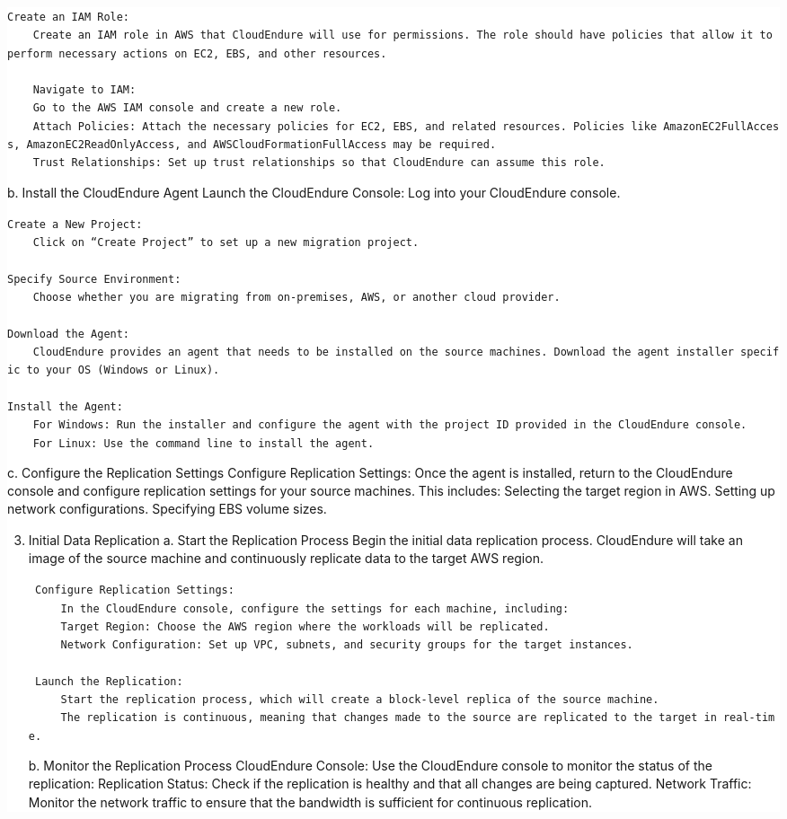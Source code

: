 	Create an IAM Role: 
		Create an IAM role in AWS that CloudEndure will use for permissions. The role should have policies that allow it to perform necessary actions on EC2, EBS, and other resources.
		
		Navigate to IAM: 
		Go to the AWS IAM console and create a new role.
		Attach Policies: Attach the necessary policies for EC2, EBS, and related resources. Policies like AmazonEC2FullAccess, AmazonEC2ReadOnlyAccess, and AWSCloudFormationFullAccess may be required.
		Trust Relationships: Set up trust relationships so that CloudEndure can assume this role.

b. Install the CloudEndure Agent
	Launch the CloudEndure Console: 
		Log into your CloudEndure console.
	
	Create a New Project:
		Click on “Create Project” to set up a new migration project.
	
	Specify Source Environment:
		Choose whether you are migrating from on-premises, AWS, or another cloud provider.
	
	Download the Agent:
		CloudEndure provides an agent that needs to be installed on the source machines. Download the agent installer specific to your OS (Windows or Linux).
	
	Install the Agent:
		For Windows: Run the installer and configure the agent with the project ID provided in the CloudEndure console.
		For Linux: Use the command line to install the agent.

c. Configure the Replication Settings
	Configure Replication Settings: Once the agent is installed, return to the CloudEndure console and configure replication settings for your source machines. This includes:
	Selecting the target region in AWS.
	Setting up network configurations.
	Specifying EBS volume sizes.

3. Initial Data Replication
	a. Start the Replication Process
		Begin the initial data replication process. CloudEndure will take an image of the source machine and continuously replicate data to the target AWS region.
		
		Configure Replication Settings:
			In the CloudEndure console, configure the settings for each machine, including:
			Target Region: Choose the AWS region where the workloads will be replicated.
			Network Configuration: Set up VPC, subnets, and security groups for the target instances.

		Launch the Replication:
			Start the replication process, which will create a block-level replica of the source machine.
			The replication is continuous, meaning that changes made to the source are replicated to the target in real-time.

	b. Monitor the Replication Process
			CloudEndure Console: Use the CloudEndure console to monitor the status of the replication:
			Replication Status: Check if the replication is healthy and that all changes are being captured.
			Network Traffic: Monitor the network traffic to ensure that the bandwidth is sufficient for continuous replication.
